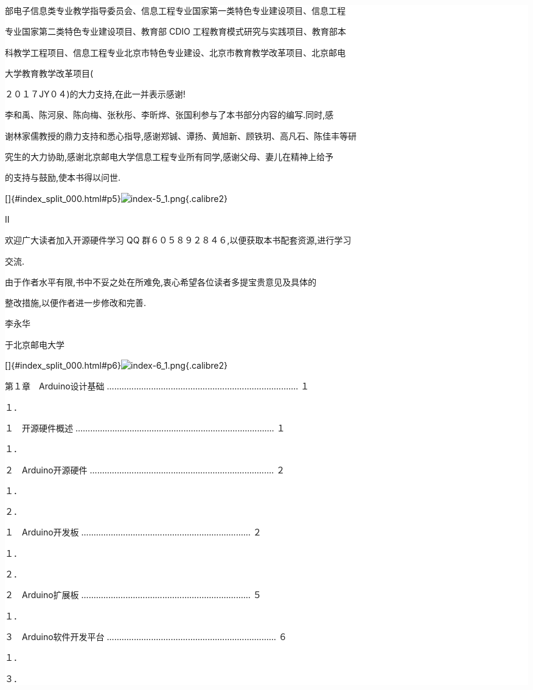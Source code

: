 部电子信息类专业教学指导委员会、信息工程专业国家第一类特色专业建设项目、信息工程

专业国家第二类特色专业建设项目、教育部 CDIO 工程教育模式研究与实践项目、教育部本

科教学工程项目、信息工程专业北京市特色专业建设、北京市教育教学改革项目、北京邮电

大学教育教学改革项目(

２０１７JY０４)的大力支持,在此一并表示感谢!

李和禹、陈河泉、陈向梅、张秋彤、李昕烨、张国利参与了本书部分内容的编写.同时,感

谢林家儒教授的鼎力支持和悉心指导,感谢郑铖、谭扬、黄旭新、顾铁玥、高凡石、陈佳丰等研

究生的大力协助,感谢北京邮电大学信息工程专业所有同学,感谢父母、妻儿在精神上给予

的支持与鼓励,使本书得以问世.

[]{#index_split_000.html#p5}![index-5_1.png](https://i.imgur.com/Uo36H7f.jpeg){.calibre2}

Ⅱ

欢迎广大读者加入开源硬件学习 QQ 群６０５８９２８４６,以便获取本书配套资源,进行学习

交流.

由于作者水平有限,书中不妥之处在所难免,衷心希望各位读者多提宝贵意见及具体的

整改措施,以便作者进一步修改和完善.

李永华

于北京邮电大学

[]{#index_split_000.html#p6}![index-6_1.png](https://i.imgur.com/PycwBWY.jpeg){.calibre2}

第１章　Arduino设计基础 .............................................................................. １

１．

１　开源硬件概述 ................................................................................. １

１．

２　Arduino开源硬件 ........................................................................... ２

１．

２．

１　Arduino开发板 ..................................................................... ２

１．

２．

２　Arduino扩展板 ..................................................................... ５

１．

３　Arduino软件开发平台 ..................................................................... ６

１．

３．
